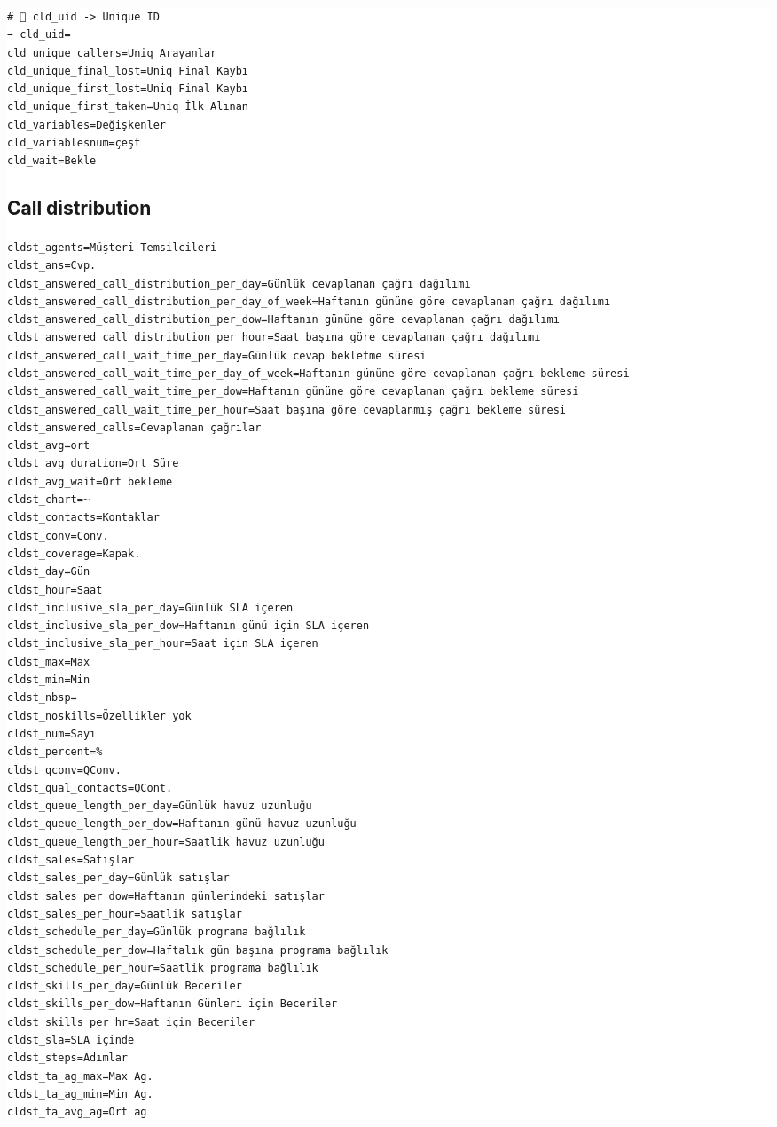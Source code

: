     # 🔴 cld_uid -> Unique ID
    ➡️ cld_uid=
    cld_unique_callers=Uniq Arayanlar
    cld_unique_final_lost=Uniq Final Kaybı
    cld_unique_first_lost=Uniq Final Kaybı
    cld_unique_first_taken=Uniq İlk Alınan
    cld_variables=Değişkenler
    cld_variablesnum=çeşt
    cld_wait=Bekle

## Call distribution



    cldst_agents=Müşteri Temsilcileri
    cldst_ans=Cvp.
    cldst_answered_call_distribution_per_day=Günlük cevaplanan çağrı dağılımı
    cldst_answered_call_distribution_per_day_of_week=Haftanın gününe göre cevaplanan çağrı dağılımı
    cldst_answered_call_distribution_per_dow=Haftanın gününe göre cevaplanan çağrı dağılımı
    cldst_answered_call_distribution_per_hour=Saat başına göre cevaplanan çağrı dağılımı
    cldst_answered_call_wait_time_per_day=Günlük cevap bekletme süresi
    cldst_answered_call_wait_time_per_day_of_week=Haftanın gününe göre cevaplanan çağrı bekleme süresi
    cldst_answered_call_wait_time_per_dow=Haftanın gününe göre cevaplanan çağrı bekleme süresi
    cldst_answered_call_wait_time_per_hour=Saat başına göre cevaplanmış çağrı bekleme süresi
    cldst_answered_calls=Cevaplanan çağrılar
    cldst_avg=ort
    cldst_avg_duration=Ort Süre
    cldst_avg_wait=Ort bekleme
    cldst_chart=~
    cldst_contacts=Kontaklar
    cldst_conv=Conv.
    cldst_coverage=Kapak.
    cldst_day=Gün
    cldst_hour=Saat
    cldst_inclusive_sla_per_day=Günlük SLA içeren
    cldst_inclusive_sla_per_dow=Haftanın günü için SLA içeren
    cldst_inclusive_sla_per_hour=Saat için SLA içeren
    cldst_max=Max
    cldst_min=Min
    cldst_nbsp= 
    cldst_noskills=Özellikler yok
    cldst_num=Sayı
    cldst_percent=%
    cldst_qconv=QConv.
    cldst_qual_contacts=QCont.
    cldst_queue_length_per_day=Günlük havuz uzunluğu
    cldst_queue_length_per_dow=Haftanın günü havuz uzunluğu
    cldst_queue_length_per_hour=Saatlik havuz uzunluğu
    cldst_sales=Satışlar
    cldst_sales_per_day=Günlük satışlar
    cldst_sales_per_dow=Haftanın günlerindeki satışlar
    cldst_sales_per_hour=Saatlik satışlar
    cldst_schedule_per_day=Günlük programa bağlılık
    cldst_schedule_per_dow=Haftalık gün başına programa bağlılık
    cldst_schedule_per_hour=Saatlik programa bağlılık
    cldst_skills_per_day=Günlük Beceriler
    cldst_skills_per_dow=Haftanın Günleri için Beceriler
    cldst_skills_per_hr=Saat için Beceriler
    cldst_sla=SLA içinde
    cldst_steps=Adımlar
    cldst_ta_ag_max=Max Ag.
    cldst_ta_ag_min=Min Ag.
    cldst_ta_avg_ag=Ort ag